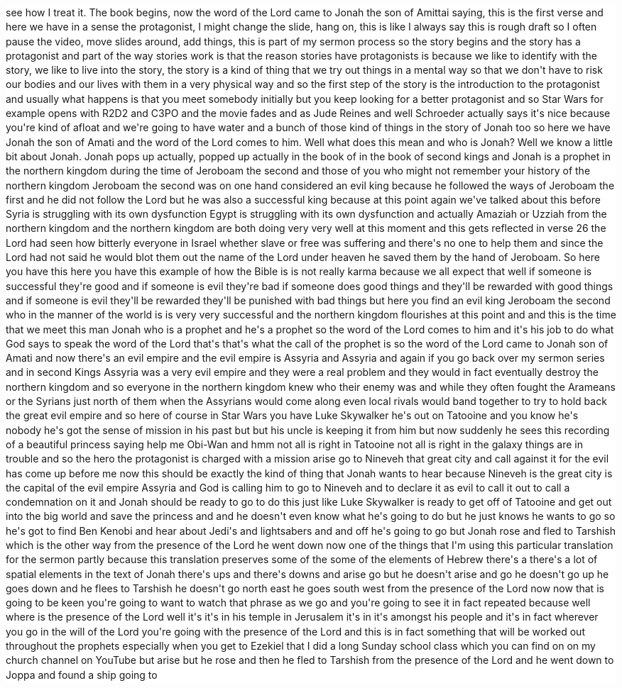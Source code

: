 see how I treat it. The book begins, now the word of the Lord came to Jonah the son of Amittai saying, this is the first verse and here we have in a sense the protagonist, I might change the slide, hang on, this is like I always say this is rough draft so I often pause the video, move slides around, add things, this is part of my sermon process so the story begins and the story has a protagonist and part of the way stories work is that the reason stories have protagonists is because we like to identify with the story, we like to live into the story, the story is a kind of thing that we try out things in a mental way so that we don't have to risk our bodies and our lives with them in a very physical way and so the first step of the story is the introduction to the protagonist and usually what happens is that you meet somebody initially but you keep looking for a better protagonist and so Star Wars for example opens with R2D2 and C3PO and the movie fades and as Jude Reines and well Schroeder actually says it's nice because you're kind of afloat and we're going to have water and a bunch of those kind of things in the story of Jonah too so here we have Jonah the son of Amati and the word of the Lord comes to him. Well what does this mean and who is Jonah? Well we know a little bit about Jonah. Jonah pops up actually, popped up actually in the book of in the book of second kings and Jonah is a prophet in the northern kingdom during the time of Jeroboam the second and those of you who might not remember your history of the northern kingdom Jeroboam the second was on one hand considered an evil king because he followed the ways of Jeroboam the first and he did not follow the Lord but he was also a successful king because at this point again we've talked about this before Syria is struggling with its own dysfunction Egypt is struggling with its own dysfunction and actually Amaziah or Uzziah from the northern kingdom and the northern kingdom are both doing very very well at this moment and this gets reflected in verse 26 the Lord had seen how bitterly everyone in Israel whether slave or free was suffering and there's no one to help them and since the Lord had not said he would blot them out the name of the Lord under heaven he saved them by the hand of Jeroboam. So here you have this here you have this example of how the Bible is is not really karma because we all expect that well if someone is successful they're good and if someone is evil they're bad if someone does good things and they'll be rewarded with good things and if someone is evil they'll be rewarded they'll be punished with bad things but here you find an evil king Jeroboam the second who in the manner of the world is is very very successful and the northern kingdom flourishes at this point and and this is the time that we meet this man Jonah who is a prophet and he's a prophet so the word of the Lord comes to him and it's his job to do what God says to speak the word of the Lord that's that's what the call of the prophet is so the word of the Lord came to Jonah son of Amati and now there's an evil empire and the evil empire is Assyria and Assyria and again if you go back over my sermon series and in second Kings Assyria was a very evil empire and they were a real problem and they would in fact eventually destroy the northern kingdom and so everyone in the northern kingdom knew who their enemy was and while they often fought the Arameans or the Syrians just north of them when the Assyrians would come along even local rivals would band together to try to hold back the great evil empire and so here of course in Star Wars you have Luke Skywalker he's out on Tatooine and you know he's nobody he's got the sense of mission in his past but but his uncle is keeping it from him but now suddenly he sees this recording of a beautiful princess saying help me Obi-Wan and hmm not all is right in Tatooine not all is right in the galaxy things are in trouble and so the hero the protagonist is charged with a mission arise go to Nineveh that great city and call against it for the evil has come up before me now this should be exactly the kind of thing that Jonah wants to hear because Nineveh is the great city is the capital of the evil empire Assyria and God is calling him to go to Nineveh and to declare it as evil to call it out to call a condemnation on it and Jonah should be ready to go to do this just like Luke Skywalker is ready to get off of Tatooine and get out into the big world and save the princess and and he doesn't even know what he's going to do but he just knows he wants to go so he's got to find Ben Kenobi and hear about Jedi's and lightsabers and and off he's going to go but Jonah rose and fled to Tarshish which is the other way from the presence of the Lord he went down now one of the things that I'm using this particular translation for the sermon partly because this translation preserves some of the some of the elements of Hebrew there's a there's a lot of spatial elements in the text of Jonah there's ups and there's downs and arise go but he doesn't arise and go he doesn't go up he goes down and he flees to Tarshish he doesn't go north east he goes south west from the presence of the Lord now now that is going to be keen you're going to want to watch that phrase as we go and you're going to see it in fact repeated because well where is the presence of the Lord well it's it's in his temple in Jerusalem it's in it's amongst his people and it's in fact wherever you go in the will of the Lord you're going with the presence of the Lord and this is in fact something that will be worked out throughout the prophets especially when you get to Ezekiel that I did a long Sunday school class which you can find on on my church channel on YouTube but arise but he rose and then he fled to Tarshish from the presence of the Lord and he went down to Joppa and found a ship going to